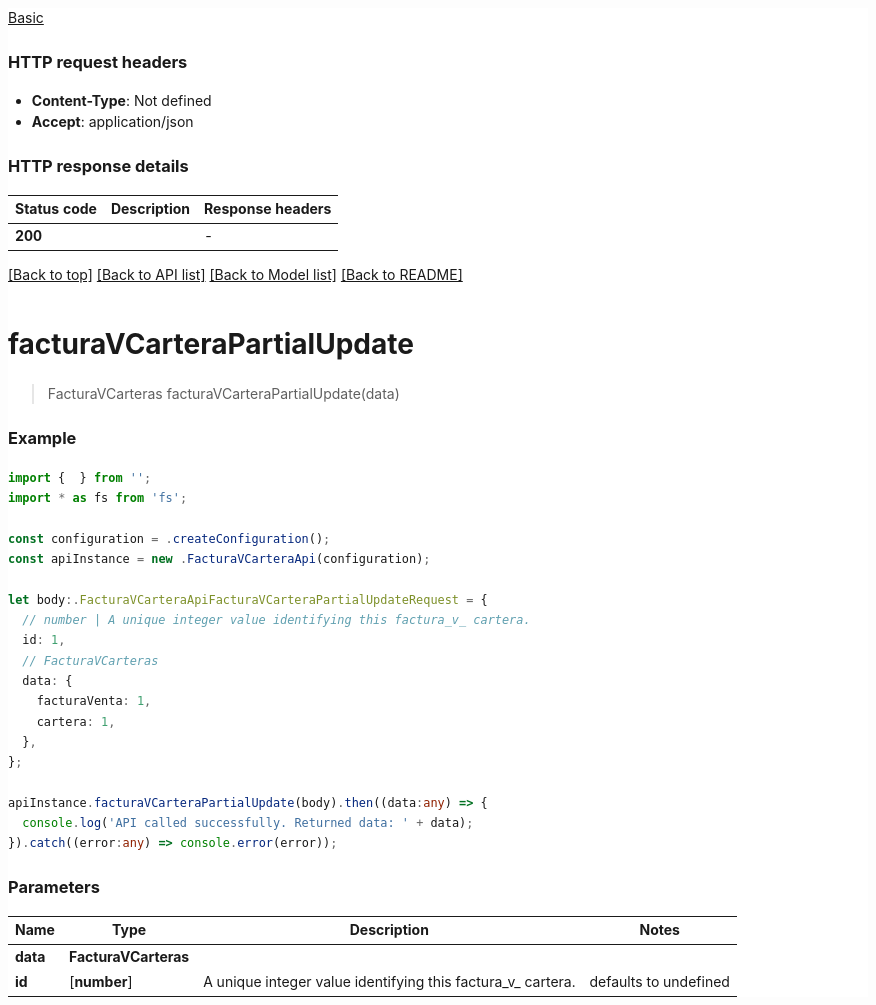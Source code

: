 [Basic](README.md#Basic)

### HTTP request headers

 - **Content-Type**: Not defined
 - **Accept**: application/json


### HTTP response details
| Status code | Description | Response headers |
|-------------|-------------|------------------|
**200** |  |  -  |

[[Back to top]](#) [[Back to API list]](README.md#documentation-for-api-endpoints) [[Back to Model list]](README.md#documentation-for-models) [[Back to README]](README.md)

# **facturaVCarteraPartialUpdate**
> FacturaVCarteras facturaVCarteraPartialUpdate(data)


### Example


```typescript
import {  } from '';
import * as fs from 'fs';

const configuration = .createConfiguration();
const apiInstance = new .FacturaVCarteraApi(configuration);

let body:.FacturaVCarteraApiFacturaVCarteraPartialUpdateRequest = {
  // number | A unique integer value identifying this factura_v_ cartera.
  id: 1,
  // FacturaVCarteras
  data: {
    facturaVenta: 1,
    cartera: 1,
  },
};

apiInstance.facturaVCarteraPartialUpdate(body).then((data:any) => {
  console.log('API called successfully. Returned data: ' + data);
}).catch((error:any) => console.error(error));
```


### Parameters

Name | Type | Description  | Notes
------------- | ------------- | ------------- | -------------
 **data** | **FacturaVCarteras**|  |
 **id** | [**number**] | A unique integer value identifying this factura_v_ cartera. | defaults to undefined
